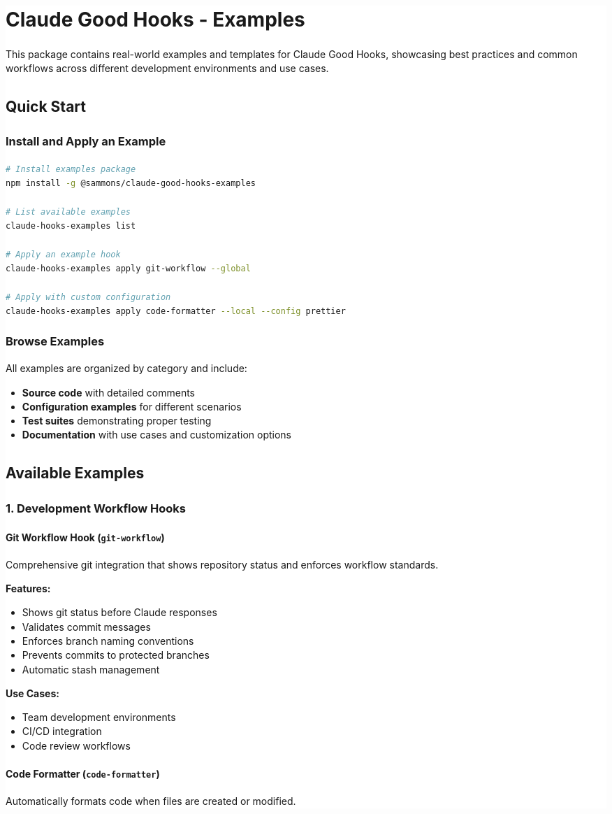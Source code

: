 # Claude Good Hooks - Examples

This package contains real-world examples and templates for Claude Good Hooks, showcasing best practices and common workflows across different development environments and use cases.

## Quick Start

### Install and Apply an Example

```bash
# Install examples package
npm install -g @sammons/claude-good-hooks-examples

# List available examples
claude-hooks-examples list

# Apply an example hook
claude-hooks-examples apply git-workflow --global

# Apply with custom configuration
claude-hooks-examples apply code-formatter --local --config prettier
```

### Browse Examples

All examples are organized by category and include:
- **Source code** with detailed comments
- **Configuration examples** for different scenarios  
- **Test suites** demonstrating proper testing
- **Documentation** with use cases and customization options

## Available Examples

### 1. Development Workflow Hooks

#### Git Workflow Hook (`git-workflow`)
Comprehensive git integration that shows repository status and enforces workflow standards.

**Features:**
- Shows git status before Claude responses
- Validates commit messages
- Enforces branch naming conventions
- Prevents commits to protected branches
- Automatic stash management

**Use Cases:**
- Team development environments
- CI/CD integration
- Code review workflows

#### Code Formatter (`code-formatter`)  
Automatically formats code when files are created or modified.
